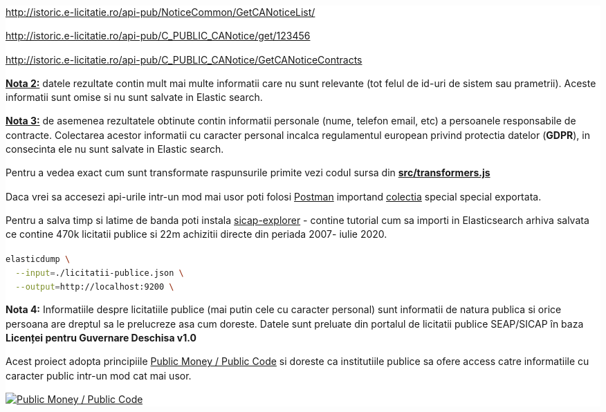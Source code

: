 http://istoric.e-licitatie.ro/api-pub/NoticeCommon/GetCANoticeList/

http://istoric.e-licitatie.ro/api-pub/C_PUBLIC_CANotice/get/123456

http://istoric.e-licitatie.ro/api-pub/C_PUBLIC_CANotice/GetCANoticeContracts

<u>**Nota 2:**</u> datele rezultate contin mult mai multe informatii care nu sunt relevante (tot felul de id-uri de sistem sau prametrii). Aceste informatii sunt omise si nu sunt salvate in Elastic search.

<u>**Nota 3:**</u> de asemenea rezultatele obtinute contin informatii personale (nume, telefon email, etc) a persoanele responsabile de contracte. Colectarea acestor informatii cu caracter personal incalca regulamentul european privind protectia datelor (**GDPR**), in consecinta ele nu sunt salvate in Elastic search.

Pentru a vedea exact cum sunt transformate raspunsurile primite vezi codul sursa din **[src/transformers.js](src/transformers.js)**

Daca vrei sa accesezi api-urile intr-un mod mai usor poti folosi [Postman](https://www.postman.com/) importand [colectia](./data/postman-collection.json) special special exportata.

Pentru a salva timp si latime de banda poti instala [sicap-explorer](https://github.com/ciocan/sicap-explorer) - contine tutorial cum sa importi in Elasticsearch arhiva salvata ce contine 470k licitatii publice si 22m achizitii directe din periada 2007- iulie 2020.

```bash
elasticdump \
  --input=./licitatii-publice.json \
  --output=http://localhost:9200 \
```

**Nota 4:** Informatiile despre licitatiile publice (mai putin cele cu caracter personal) sunt informatii de natura publica si orice persoana are dreptul sa le prelucreze asa cum doreste. Datele sunt preluate din portalul de licitatii publice SEAP/SICAP în baza **Licenței pentru Guvernare Deschisa v1.0**

Acest proiect adopta principiile [Public Money / Public Code](https://publiccode.eu/) si doreste ca institutiile publice sa ofere access catre informatiile cu caracter public intr-un mod cat mai usor.

[![Public Money / Public Code](./media/pmpc.jpg)](https://publiccode.eu/)
